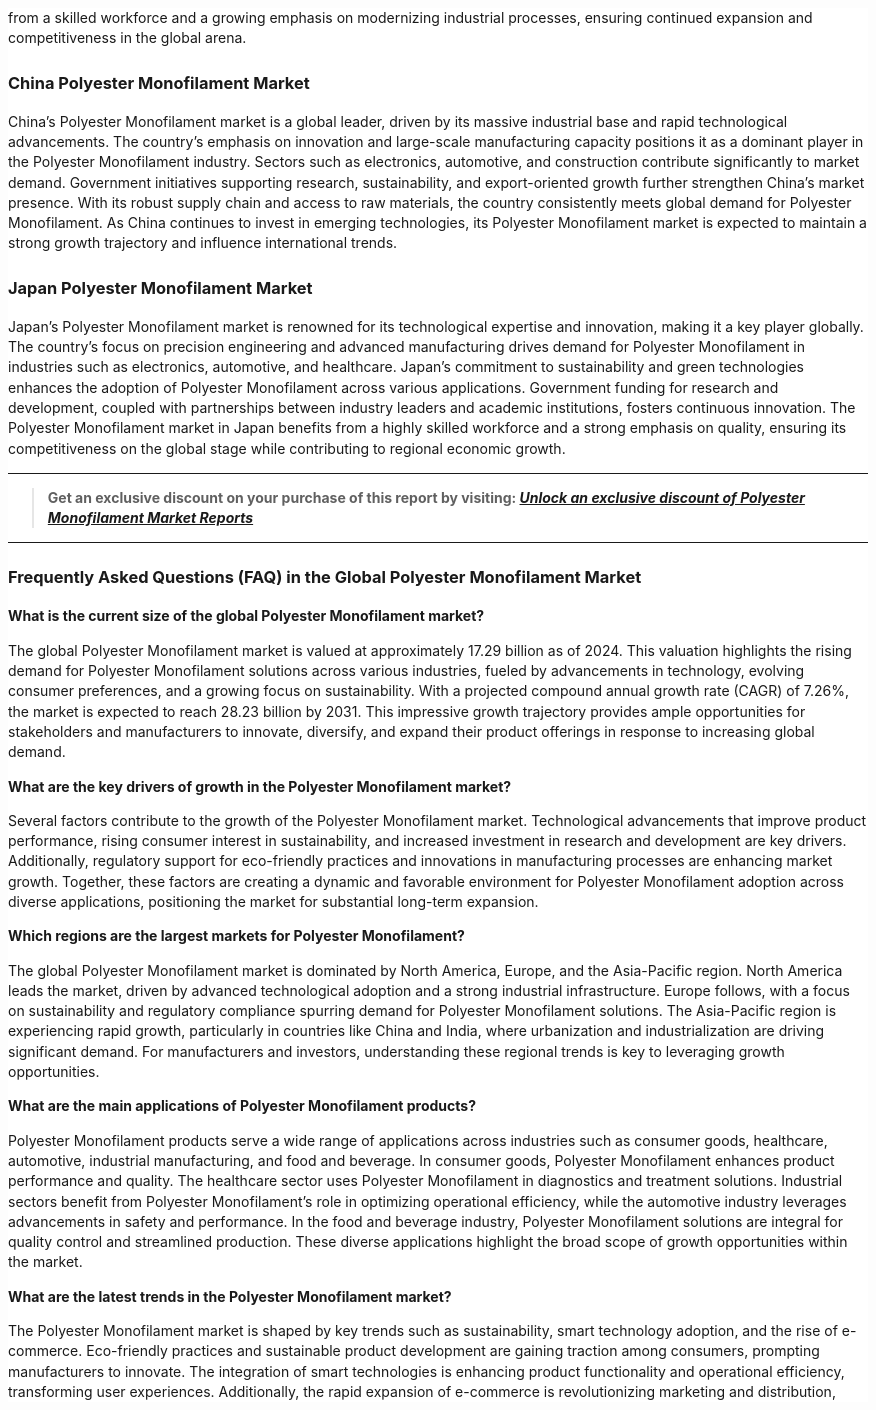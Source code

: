 from a skilled workforce and a growing emphasis on modernizing industrial processes, ensuring continued expansion and competitiveness in the global arena.</p><h3>China Polyester Monofilament Market</h3><p>China&rsquo;s Polyester Monofilament market is a global leader, driven by its massive industrial base and rapid technological advancements. The country&rsquo;s emphasis on innovation and large-scale manufacturing capacity positions it as a dominant player in the Polyester Monofilament industry. Sectors such as electronics, automotive, and construction contribute significantly to market demand. Government initiatives supporting research, sustainability, and export-oriented growth further strengthen China&rsquo;s market presence. With its robust supply chain and access to raw materials, the country consistently meets global demand for Polyester Monofilament. As China continues to invest in emerging technologies, its Polyester Monofilament market is expected to maintain a strong growth trajectory and influence international trends.</p><h3>Japan Polyester Monofilament Market</h3><p>Japan&rsquo;s Polyester Monofilament market is renowned for its technological expertise and innovation, making it a key player globally. The country&rsquo;s focus on precision engineering and advanced manufacturing drives demand for Polyester Monofilament in industries such as electronics, automotive, and healthcare. Japan&rsquo;s commitment to sustainability and green technologies enhances the adoption of Polyester Monofilament across various applications. Government funding for research and development, coupled with partnerships between industry leaders and academic institutions, fosters continuous innovation. The Polyester Monofilament market in Japan benefits from a highly skilled workforce and a strong emphasis on quality, ensuring its competitiveness on the global stage while contributing to regional economic growth.</p><hr /><blockquote><p><strong>Get an exclusive discount on your purchase of this report by visiting: <em><a href="://marketresearchpulse.com/ask-for-discount/55907?utm_source=Github&amp;utm_medium=029">Unlock an exclusive discount of Polyester Monofilament Market Reports</a></em>&nbsp;</strong></p></blockquote><hr /><h3>Frequently Asked Questions (FAQ) in the Global Polyester Monofilament Market</h3><p><strong>What is the current size of the global Polyester Monofilament market?</strong></p><p>The global Polyester Monofilament market is valued at approximately 17.29 billion as of 2024. This valuation highlights the rising demand for Polyester Monofilament solutions across various industries, fueled by advancements in technology, evolving consumer preferences, and a growing focus on sustainability. With a projected compound annual growth rate (CAGR) of 7.26%, the market is expected to reach 28.23 billion by 2031. This impressive growth trajectory provides ample opportunities for stakeholders and manufacturers to innovate, diversify, and expand their product offerings in response to increasing global demand.</p><p><strong>What are the key drivers of growth in the Polyester Monofilament market?</strong></p><p>Several factors contribute to the growth of the Polyester Monofilament market. Technological advancements that improve product performance, rising consumer interest in sustainability, and increased investment in research and development are key drivers. Additionally, regulatory support for eco-friendly practices and innovations in manufacturing processes are enhancing market growth. Together, these factors are creating a dynamic and favorable environment for Polyester Monofilament adoption across diverse applications, positioning the market for substantial long-term expansion.</p><p><strong>Which regions are the largest markets for Polyester Monofilament?</strong></p><p>The global Polyester Monofilament market is dominated by North America, Europe, and the Asia-Pacific region. North America leads the market, driven by advanced technological adoption and a strong industrial infrastructure. Europe follows, with a focus on sustainability and regulatory compliance spurring demand for Polyester Monofilament solutions. The Asia-Pacific region is experiencing rapid growth, particularly in countries like China and India, where urbanization and industrialization are driving significant demand. For manufacturers and investors, understanding these regional trends is key to leveraging growth opportunities.</p><p><strong>What are the main applications of Polyester Monofilament products?</strong></p><p>Polyester Monofilament products serve a wide range of applications across industries such as consumer goods, healthcare, automotive, industrial manufacturing, and food and beverage. In consumer goods, Polyester Monofilament enhances product performance and quality. The healthcare sector uses Polyester Monofilament in diagnostics and treatment solutions. Industrial sectors benefit from Polyester Monofilament&rsquo;s role in optimizing operational efficiency, while the automotive industry leverages advancements in safety and performance. In the food and beverage industry, Polyester Monofilament solutions are integral for quality control and streamlined production. These diverse applications highlight the broad scope of growth opportunities within the market.</p><p><strong>What are the latest trends in the Polyester Monofilament market?</strong></p><p>The Polyester Monofilament market is shaped by key trends such as sustainability, smart technology adoption, and the rise of e-commerce. Eco-friendly practices and sustainable product development are gaining traction among consumers, prompting manufacturers to innovate. The integration of smart technologies is enhancing product functionality and operational efficiency, transforming user experiences. Additionally, the rapid expansion of e-commerce is revolutionizing marketing and distribution,
